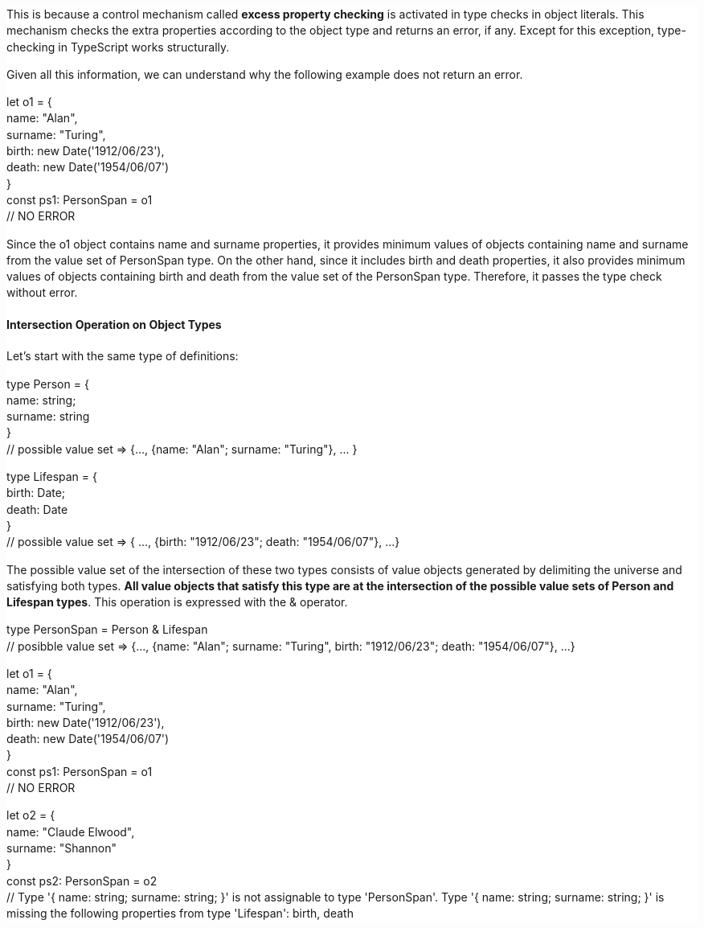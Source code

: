 This is because a control mechanism called **excess property checking** is activated in type checks in object literals. This mechanism checks the extra properties according to the object type and returns an error, if any. Except for this exception, type-checking in TypeScript works structurally.

Given all this information, we can understand why the following example does not return an error.

let o1 = {  
   name: "Alan",  
   surname: "Turing",  
   birth: new Date('1912/06/23'),  
   death: new Date('1954/06/07')  
}  
const ps1: PersonSpan = o1  
// NO ERROR

Since the o1 object contains name and surname properties, it provides minimum values of objects containing name and surname from the value set of PersonSpan type. On the other hand, since it includes birth and death properties, it also provides minimum values of objects containing birth and death from the value set of the PersonSpan type. Therefore, it passes the type check without error.

#### Intersection Operation on Object Types

Let’s start with the same type of definitions:

type Person = {  
   name: string;  
   surname: string  
}  
// possible value set => {..., {name: "Alan"; surname: "Turing"}, ... }  
  
type Lifespan = {  
   birth: Date;  
   death: Date  
}  
// possible value set => { ..., {birth: "1912/06/23"; death: "1954/06/07"}, ...}

The possible value set of the intersection of these two types consists of value objects generated by delimiting the universe and satisfying both types. **All value objects that satisfy this type are at the intersection of the possible value sets of Person and Lifespan types**. This operation is expressed with the & operator.

type PersonSpan = Person & Lifespan  
// posibble value set => {..., {name: "Alan"; surname: "Turing", birth: "1912/06/23"; death: "1954/06/07"}, ...}  
  
let o1 = {  
   name: "Alan",  
   surname: "Turing",  
   birth: new Date('1912/06/23'),  
   death: new Date('1954/06/07')  
}  
const ps1: PersonSpan = o1  
// NO ERROR  
  
let o2 = {  
   name: "Claude Elwood",  
   surname: "Shannon"  
}  
const ps2: PersonSpan = o2  
// Type '{ name: string; surname: string; }' is not assignable to type 'PersonSpan'. Type '{ name: string; surname: string; }' is missing the following properties from type 'Lifespan': birth, death
